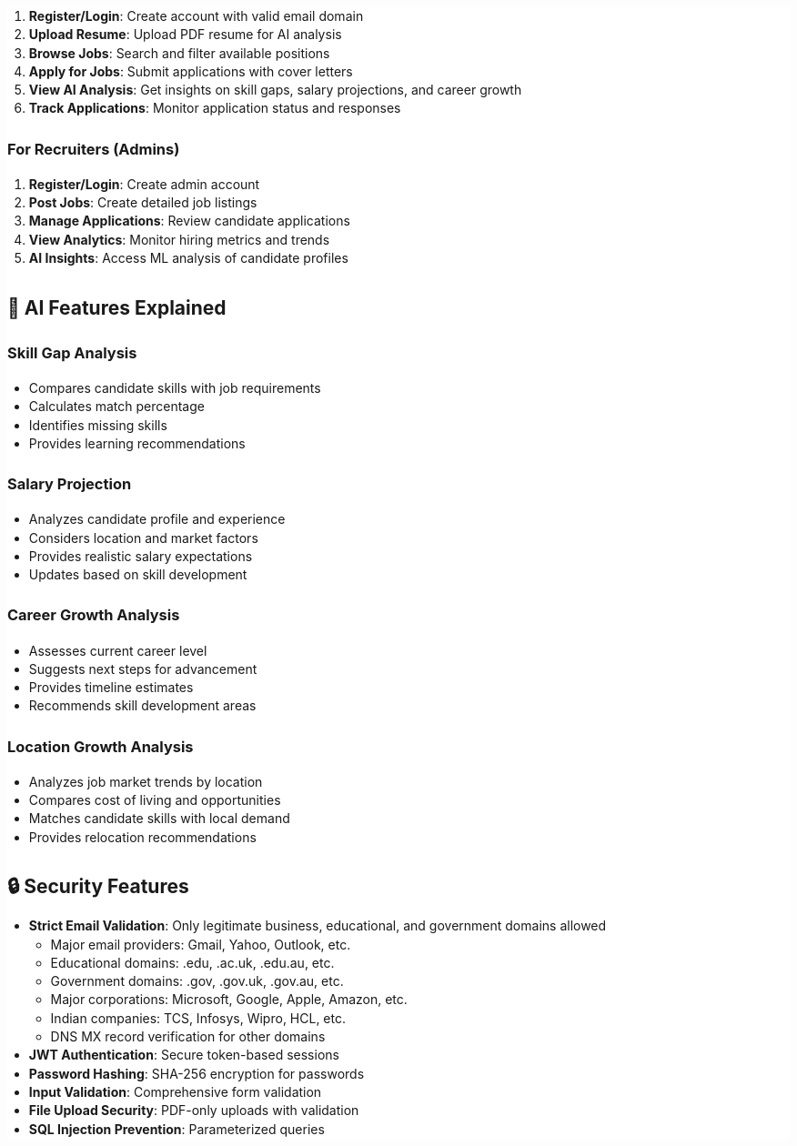 1. **Register/Login**: Create account with valid email domain
2. **Upload Resume**: Upload PDF resume for AI analysis
3. **Browse Jobs**: Search and filter available positions
4. **Apply for Jobs**: Submit applications with cover letters
5. **View AI Analysis**: Get insights on skill gaps, salary projections, and career growth
6. **Track Applications**: Monitor application status and responses

### For Recruiters (Admins)

1. **Register/Login**: Create admin account
2. **Post Jobs**: Create detailed job listings
3. **Manage Applications**: Review candidate applications
4. **View Analytics**: Monitor hiring metrics and trends
5. **AI Insights**: Access ML analysis of candidate profiles

## 🤖 AI Features Explained

### Skill Gap Analysis
- Compares candidate skills with job requirements
- Calculates match percentage
- Identifies missing skills
- Provides learning recommendations

### Salary Projection
- Analyzes candidate profile and experience
- Considers location and market factors
- Provides realistic salary expectations
- Updates based on skill development

### Career Growth Analysis
- Assesses current career level
- Suggests next steps for advancement
- Provides timeline estimates
- Recommends skill development areas

### Location Growth Analysis
- Analyzes job market trends by location
- Compares cost of living and opportunities
- Matches candidate skills with local demand
- Provides relocation recommendations

## 🔒 Security Features

- **Strict Email Validation**: Only legitimate business, educational, and government domains allowed
  - Major email providers: Gmail, Yahoo, Outlook, etc.
  - Educational domains: .edu, .ac.uk, .edu.au, etc.
  - Government domains: .gov, .gov.uk, .gov.au, etc.
  - Major corporations: Microsoft, Google, Apple, Amazon, etc.
  - Indian companies: TCS, Infosys, Wipro, HCL, etc.
  - DNS MX record verification for other domains
- **JWT Authentication**: Secure token-based sessions
- **Password Hashing**: SHA-256 encryption for passwords
- **Input Validation**: Comprehensive form validation
- **File Upload Security**: PDF-only uploads with validation
- **SQL Injection Prevention**: Parameterized queries
